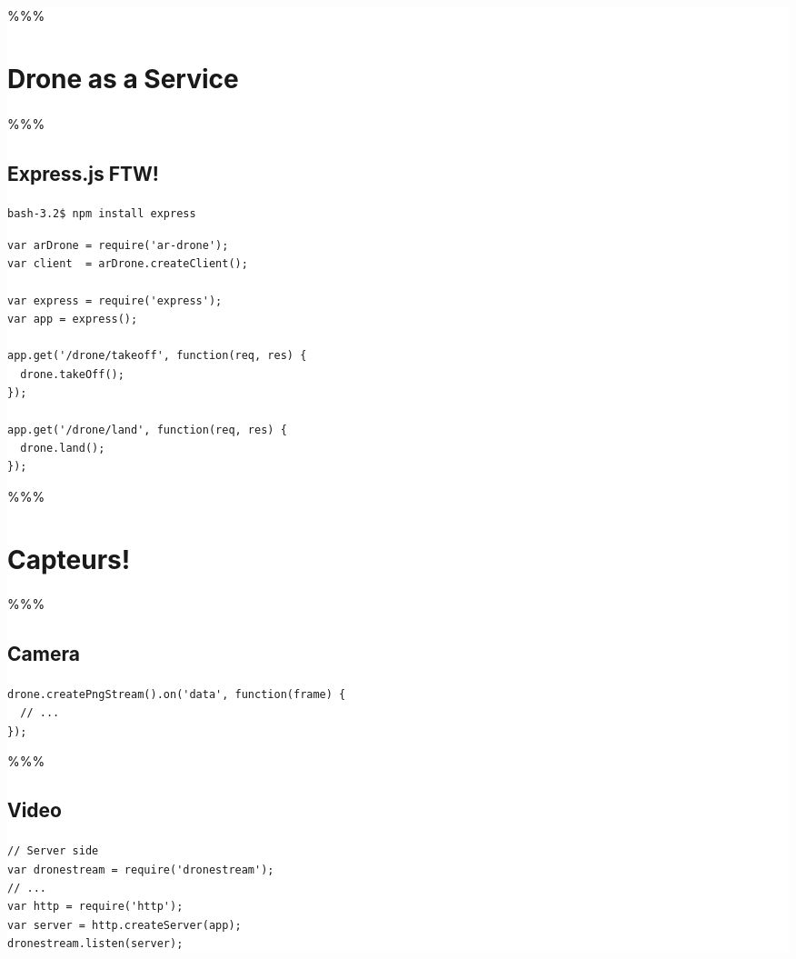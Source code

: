 %%%

# Drone as a Service

%%%

## Express.js FTW!

```
bash-3.2$ npm install express
```

```
var arDrone = require('ar-drone');
var client  = arDrone.createClient();

var express = require('express');
var app = express();

app.get('/drone/takeoff', function(req, res) {
  drone.takeOff();
});

app.get('/drone/land', function(req, res) {
  drone.land();
});
```

%%%

# Capteurs!

%%%

## Camera

```
drone.createPngStream().on('data', function(frame) {
  // ...
});
```

%%%

## Video

```
// Server side
var dronestream = require('dronestream');
// ...
var http = require('http');
var server = http.createServer(app);
dronestream.listen(server);
```
